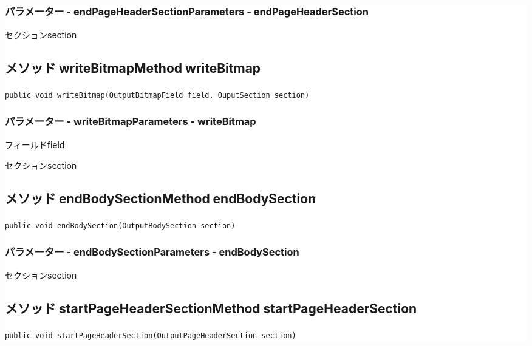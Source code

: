 ### <a name="parameters---endpageheadersection"></a><span data-ttu-id="14dee-188">パラメーター - endPageHeaderSection</span><span class="sxs-lookup"><span data-stu-id="14dee-188">Parameters - endPageHeaderSection</span></span>

<span data-ttu-id="14dee-189">セクション</span><span class="sxs-lookup"><span data-stu-id="14dee-189">section</span></span>  

## <a name="method-writebitmap"></a><span data-ttu-id="14dee-190">メソッド writeBitmap</span><span class="sxs-lookup"><span data-stu-id="14dee-190">Method writeBitmap</span></span>

```xpp
public void writeBitmap(OutputBitmapField field, OuputSection section)
```

### <a name="parameters---writebitmap"></a><span data-ttu-id="14dee-191">パラメーター - writeBitmap</span><span class="sxs-lookup"><span data-stu-id="14dee-191">Parameters - writeBitmap</span></span>

<span data-ttu-id="14dee-192"> フィールド</span><span class="sxs-lookup"><span data-stu-id="14dee-192">field</span></span>  



<span data-ttu-id="14dee-193">セクション</span><span class="sxs-lookup"><span data-stu-id="14dee-193">section</span></span>  

## <a name="method-endbodysection"></a><span data-ttu-id="14dee-194">メソッド endBodySection</span><span class="sxs-lookup"><span data-stu-id="14dee-194">Method endBodySection</span></span>

```xpp
public void endBodySection(OutputBodySection section)
```

### <a name="parameters---endbodysection"></a><span data-ttu-id="14dee-195">パラメーター - endBodySection</span><span class="sxs-lookup"><span data-stu-id="14dee-195">Parameters - endBodySection</span></span>

<span data-ttu-id="14dee-196">セクション</span><span class="sxs-lookup"><span data-stu-id="14dee-196">section</span></span>  

## <a name="method-startpageheadersection"></a><span data-ttu-id="14dee-197">メソッド startPageHeaderSection</span><span class="sxs-lookup"><span data-stu-id="14dee-197">Method startPageHeaderSection</span></span>

```xpp
public void startPageHeaderSection(OutputPageHeaderSection section)
```
